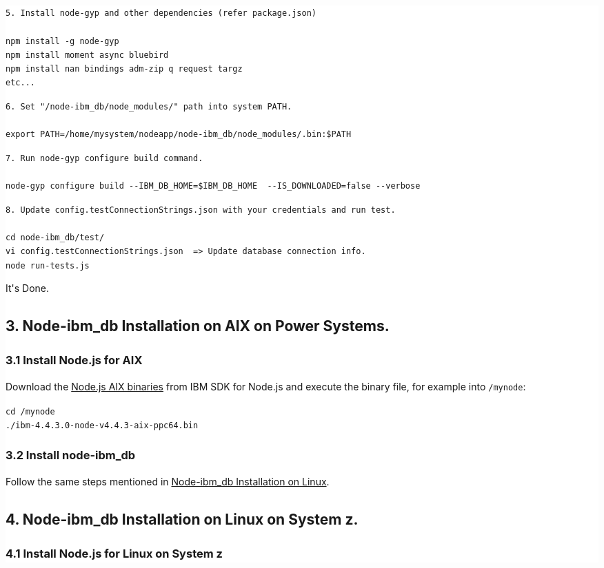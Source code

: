```
5. Install node-gyp and other dependencies (refer package.json)

npm install -g node-gyp
npm install moment async bluebird
npm install nan bindings adm-zip q request targz
etc...
```

```
6. Set "/node-ibm_db/node_modules/" path into system PATH.

export PATH=/home/mysystem/nodeapp/node-ibm_db/node_modules/.bin:$PATH
```

```
7. Run node-gyp configure build command.

node-gyp configure build --IBM_DB_HOME=$IBM_DB_HOME  --IS_DOWNLOADED=false --verbose
```

```
8. Update config.testConnectionStrings.json with your credentials and run test.

cd node-ibm_db/test/
vi config.testConnectionStrings.json  => Update database connection info.
node run-tests.js
```

It's Done.


## <a name="insaix_p"></a> 3. Node-ibm_db Installation on AIX on Power Systems.

### 3.1 Install Node.js for AIX

Download the
[Node.js AIX binaries](https://developer.ibm.com/node/sdk/#overview) from IBM SDK for Node.js and
execute the binary file, for example into `/mynode`:

```
cd /mynode
./ibm-4.4.3.0-node-v4.4.3-aix-ppc64.bin
```

### 3.2 Install node-ibm_db

Follow the same steps mentioned in [Node-ibm_db Installation on Linux](#inslnx).


## <a name="inslnx_z"></a> 4. Node-ibm_db Installation on Linux on System z.

### 4.1 Install Node.js for Linux on System z

